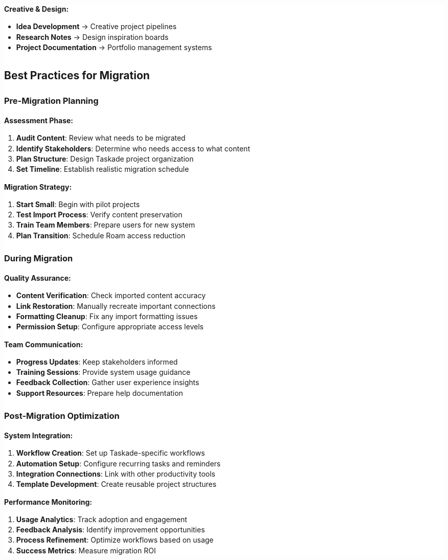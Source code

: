 **Creative & Design:**

- **Idea Development** → Creative project pipelines
- **Research Notes** → Design inspiration boards
- **Project Documentation** → Portfolio management systems

## Best Practices for Migration

### Pre-Migration Planning

**Assessment Phase:**

1. **Audit Content**: Review what needs to be migrated
2. **Identify Stakeholders**: Determine who needs access to what content
3. **Plan Structure**: Design Taskade project organization
4. **Set Timeline**: Establish realistic migration schedule

**Migration Strategy:**

1. **Start Small**: Begin with pilot projects
2. **Test Import Process**: Verify content preservation
3. **Train Team Members**: Prepare users for new system
4. **Plan Transition**: Schedule Roam access reduction

### During Migration

**Quality Assurance:**

- **Content Verification**: Check imported content accuracy
- **Link Restoration**: Manually recreate important connections
- **Formatting Cleanup**: Fix any import formatting issues
- **Permission Setup**: Configure appropriate access levels

**Team Communication:**

- **Progress Updates**: Keep stakeholders informed
- **Training Sessions**: Provide system usage guidance
- **Feedback Collection**: Gather user experience insights
- **Support Resources**: Prepare help documentation

### Post-Migration Optimization

**System Integration:**

1. **Workflow Creation**: Set up Taskade-specific workflows
2. **Automation Setup**: Configure recurring tasks and reminders
3. **Integration Connections**: Link with other productivity tools
4. **Template Development**: Create reusable project structures

**Performance Monitoring:**

1. **Usage Analytics**: Track adoption and engagement
2. **Feedback Analysis**: Identify improvement opportunities
3. **Process Refinement**: Optimize workflows based on usage
4. **Success Metrics**: Measure migration ROI
